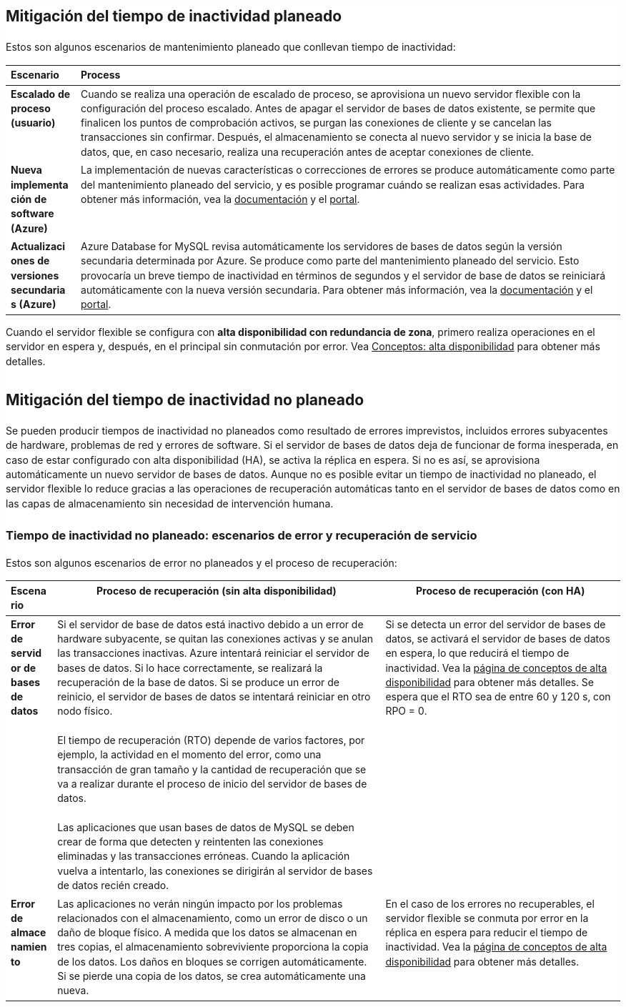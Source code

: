 ## <a name="planned-downtime-mitigation"></a>Mitigación del tiempo de inactividad planeado

Estos son algunos escenarios de mantenimiento planeado que conllevan tiempo de inactividad:

| **Escenario** | **Process**|
| :------------ | :----------- |
| **Escalado de proceso (usuario)**| Cuando se realiza una operación de escalado de proceso, se aprovisiona un nuevo servidor flexible con la configuración del proceso escalado. Antes de apagar el servidor de bases de datos existente, se permite que finalicen los puntos de comprobación activos, se purgan las conexiones de cliente y se cancelan las transacciones sin confirmar. Después, el almacenamiento se conecta al nuevo servidor y se inicia la base de datos, que, en caso necesario, realiza una recuperación antes de aceptar conexiones de cliente. |
| **Nueva implementación de software (Azure)** | La implementación de nuevas características o correcciones de errores se produce automáticamente como parte del mantenimiento planeado del servicio, y es posible programar cuándo se realizan esas actividades. Para obtener más información, vea la [documentación](https://aka.ms/servicehealthpm) y el [portal](https://aka.ms/servicehealthpm). |
| **Actualizaciones de versiones secundarias (Azure)** | Azure Database for MySQL revisa automáticamente los servidores de bases de datos según la versión secundaria determinada por Azure. Se produce como parte del mantenimiento planeado del servicio. Esto provocaría un breve tiempo de inactividad en términos de segundos y el servidor de base de datos se reiniciará automáticamente con la nueva versión secundaria. Para obtener más información, vea la [documentación](../concepts-monitoring.md#planned-maintenance-notification) y el [portal](https://aka.ms/servicehealthpm).|

Cuando el servidor flexible se configura con **alta disponibilidad con redundancia de zona**, primero realiza operaciones en el servidor en espera y, después, en el principal sin conmutación por error. Vea [Conceptos: alta disponibilidad](./concepts-high-availability.md) para obtener más detalles.

## <a name="unplanned-downtime-mitigation"></a>Mitigación del tiempo de inactividad no planeado

Se pueden producir tiempos de inactividad no planeados como resultado de errores imprevistos, incluidos errores subyacentes de hardware, problemas de red y errores de software. Si el servidor de bases de datos deja de funcionar de forma inesperada, en caso de estar configurado con alta disponibilidad (HA), se activa la réplica en espera. Si no es así, se aprovisiona automáticamente un nuevo servidor de bases de datos. Aunque no es posible evitar un tiempo de inactividad no planeado, el servidor flexible lo reduce gracias a las operaciones de recuperación automáticas tanto en el servidor de bases de datos como en las capas de almacenamiento sin necesidad de intervención humana.

### <a name="unplanned-downtime-failure-scenarios-and-service-recovery"></a>Tiempo de inactividad no planeado: escenarios de error y recuperación de servicio

Estos son algunos escenarios de error no planeados y el proceso de recuperación:

| **Escenario** | **Proceso de recuperación (sin alta disponibilidad)** | **Proceso de recuperación (con HA)** |
| :---------- | ---------- | ------- |
| **Error de servidor de bases de datos** | Si el servidor de base de datos está inactivo debido a un error de hardware subyacente, se quitan las conexiones activas y se anulan las transacciones inactivas. Azure intentará reiniciar el servidor de bases de datos. Si lo hace correctamente, se realizará la recuperación de la base de datos. Si se produce un error de reinicio, el servidor de bases de datos se intentará reiniciar en otro nodo físico.  <br /> <br /> El tiempo de recuperación (RTO) depende de varios factores, por ejemplo, la actividad en el momento del error, como una transacción de gran tamaño y la cantidad de recuperación que se va a realizar durante el proceso de inicio del servidor de bases de datos. <br /> <br /> Las aplicaciones que usan bases de datos de MySQL se deben crear de forma que detecten y reintenten las conexiones eliminadas y las transacciones erróneas.  Cuando la aplicación vuelva a intentarlo, las conexiones se dirigirán al servidor de bases de datos recién creado. | Si se detecta un error del servidor de bases de datos, se activará el servidor de bases de datos en espera, lo que reducirá el tiempo de inactividad. Vea la [página de conceptos de alta disponibilidad](concepts-high-availability.md) para obtener más detalles. Se espera que el RTO sea de entre 60 y 120 s, con RPO = 0. |
| **Error de almacenamiento** | Las aplicaciones no verán ningún impacto por los problemas relacionados con el almacenamiento, como un error de disco o un daño de bloque físico. A medida que los datos se almacenan en tres copias, el almacenamiento sobreviviente proporciona la copia de los datos. Los daños en bloques se corrigen automáticamente. Si se pierde una copia de los datos, se crea automáticamente una nueva. | En el caso de los errores no recuperables, el servidor flexible se conmuta por error en la réplica en espera para reducir el tiempo de inactividad. Vea la [página de conceptos de alta disponibilidad](./concepts-high-availability.md) para obtener más detalles. |